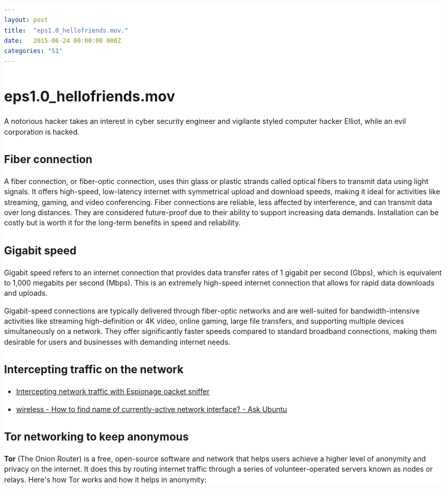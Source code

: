 ```yaml
---
layout: post
title:  "eps1.0_hellofriends.mov."
date:   2015-06-24 00:00:00 000Z
categories: "S1"
---
```


# eps1.0_hellofriends.mov

A notorious hacker takes an interest in cyber security engineer and vigilante styled computer hacker Elliot, while an evil corporation is hacked.

## Fiber connection

A fiber connection, or fiber-optic connection, uses thin glass or plastic strands called optical fibers to transmit data using light signals. It offers high-speed, low-latency internet with symmetrical upload and download speeds, making it ideal for activities like streaming, gaming, and video conferencing. Fiber connections are reliable, less affected by interference, and can transmit data over long distances. They are considered future-proof due to their ability to support increasing data demands. Installation can be costly but is worth it for the long-term benefits in speed and reliability.

## Gigabit speed

Gigabit speed refers to an internet connection that provides data transfer rates of 1 gigabit per second (Gbps), which is equivalent to 1,000 megabits per second (Mbps). This is an extremely high-speed internet connection that allows for rapid data downloads and uploads. 

Gigabit-speed connections are typically delivered through fiber-optic networks and are well-suited for bandwidth-intensive activities like streaming high-definition or 4K video, online gaming, large file transfers, and supporting multiple devices simultaneously on a network. They offer significantly faster speeds compared to standard broadband connections, making them desirable for users and businesses with demanding internet needs.

## Intercepting traffic on the network

- [Intercepting network traffic with Espionage oacket sniffer](https://medium.com/@jshschiavone/intercepting-network-traffic-with-the-espionage-packet-sniffer-9af8aa86e45e)

- [wireless - How to find name of currently-active network interface? - Ask Ubuntu](https://askubuntu.com/questions/405508/how-to-find-name-of-currently-active-network-interface)

## Tor networking to keep anonymous

**Tor** (The Onion Router) is a free, open-source software and network that helps users achieve a higher level of anonymity and privacy on the internet. It does this by routing internet traffic through a series of volunteer-operated servers known as nodes or relays. Here's how Tor works and how it helps in anonymity:
